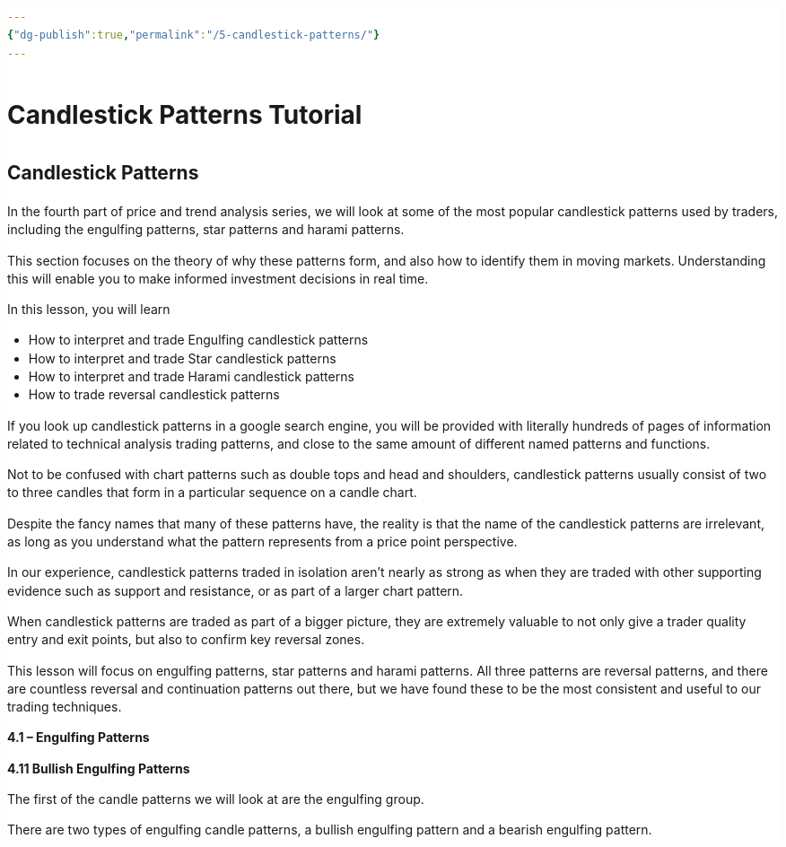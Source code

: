 ```yaml
---
{"dg-publish":true,"permalink":"/5-candlestick-patterns/"}
---
```


# Candlestick Patterns Tutorial



## **Candlestick Patterns**

In the fourth part of price and trend analysis series, we will look at some of the most popular candlestick patterns used by traders, including the engulfing patterns, star patterns and harami patterns.

This section focuses on the theory of why these patterns form, and also how to identify them in moving markets. Understanding this will enable you to make informed investment decisions in real time.

In this lesson, you will learn

-   How to interpret and trade Engulfing candlestick patterns
-   How to interpret and trade Star candlestick patterns
-   How to interpret and trade Harami candlestick patterns
-   How to trade reversal candlestick patterns

If you look up candlestick patterns in a google search engine, you will be provided with literally hundreds of pages of information related to technical analysis trading patterns, and close to the same amount of different named patterns and functions.

Not to be confused with chart patterns such as double tops and head and shoulders, candlestick patterns usually consist of two to three candles that form in a particular sequence on a candle chart.

Despite the fancy names that many of these patterns have, the reality is that the name of the candlestick patterns are irrelevant, as long as you understand what the pattern represents from a price point perspective.

In our experience, candlestick patterns traded in isolation aren’t nearly as strong as when they are traded with other supporting evidence such as support and resistance, or as part of a larger chart pattern.

When candlestick patterns are traded as part of a bigger picture, they are extremely valuable to not only give a trader quality entry and exit points, but also to confirm key reversal zones.

This lesson will focus on engulfing patterns, star patterns and harami patterns. All three patterns are reversal patterns, and there are countless reversal and continuation patterns out there, but we have found these to be the most consistent and useful to our trading techniques.

**4.1 – Engulfing Patterns**

**4.11 Bullish Engulfing Patterns**

The first of the candle patterns we will look at are the engulfing group.

There are two types of engulfing candle patterns, a bullish engulfing pattern and a bearish engulfing pattern.
